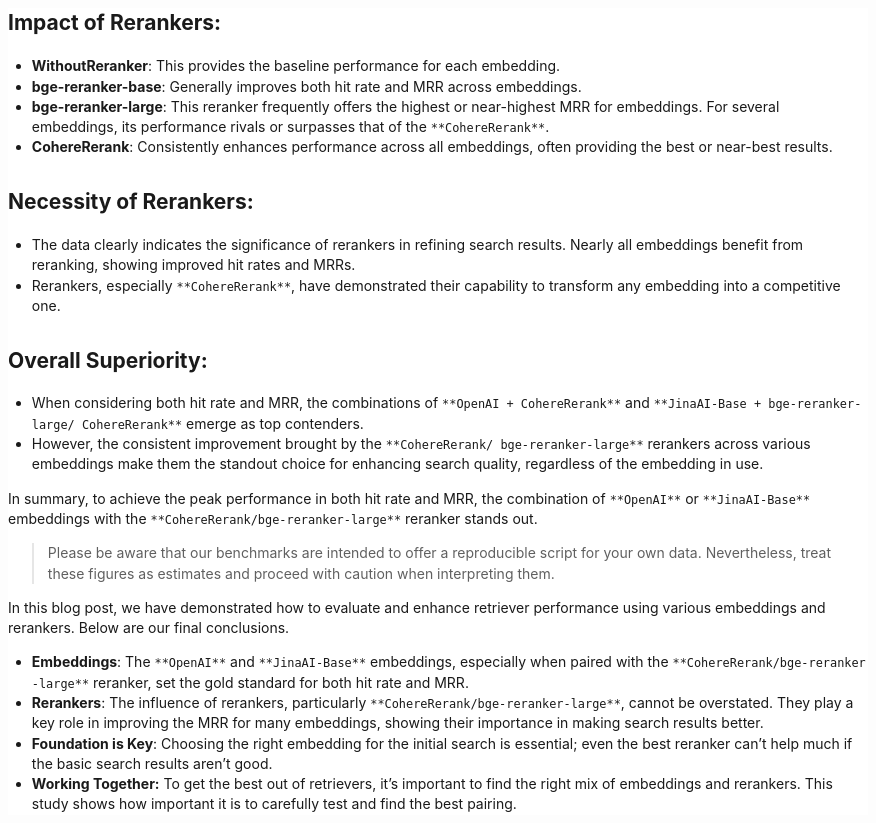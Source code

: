 **Impact of Rerankers**:
------------------------

*   **WithoutReranker**: This provides the baseline performance for each embedding.
*   **bge-reranker-base**: Generally improves both hit rate and MRR across embeddings.
*   **bge-reranker-large**: This reranker frequently offers the highest or near-highest MRR for embeddings. For several embeddings, its performance rivals or surpasses that of the `**CohereRerank**`.
*   **CohereRerank**: Consistently enhances performance across all embeddings, often providing the best or near-best results.

**Necessity of Rerankers**:
---------------------------

*   The data clearly indicates the significance of rerankers in refining search results. Nearly all embeddings benefit from reranking, showing improved hit rates and MRRs.
*   Rerankers, especially `**CohereRerank**`, have demonstrated their capability to transform any embedding into a competitive one.

**Overall Superiority**:
------------------------

*   When considering both hit rate and MRR, the combinations of `**OpenAI + CohereRerank**` and `**JinaAI-Base + bge-reranker-large/ CohereRerank**` emerge as top contenders.
*   However, the consistent improvement brought by the `**CohereRerank/ bge-reranker-large**` rerankers across various embeddings make them the standout choice for enhancing search quality, regardless of the embedding in use.

In summary, to achieve the peak performance in both hit rate and MRR, the combination of `**OpenAI**` or `**JinaAI-Base**` embeddings with the `**CohereRerank/bge-reranker-large**` reranker stands out.

> Please be aware that our benchmarks are intended to offer a reproducible script for your own data. Nevertheless, treat these figures as estimates and proceed with caution when interpreting them.

In this blog post, we have demonstrated how to evaluate and enhance retriever performance using various embeddings and rerankers. Below are our final conclusions.

*   **Embeddings**: The `**OpenAI**` and `**JinaAI-Base**` embeddings, especially when paired with the `**CohereRerank/bge-reranker-large**` reranker, set the gold standard for both hit rate and MRR.
*   **Rerankers**: The influence of rerankers, particularly `**CohereRerank/bge-reranker-large**`, cannot be overstated. They play a key role in improving the MRR for many embeddings, showing their importance in making search results better.
*   **Foundation is Key**: Choosing the right embedding for the initial search is essential; even the best reranker can’t help much if the basic search results aren’t good.
*   **Working Together:** To get the best out of retrievers, it’s important to find the right mix of embeddings and rerankers. This study shows how important it is to carefully test and find the best pairing.
